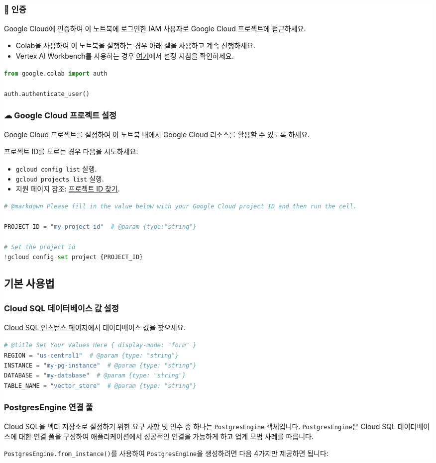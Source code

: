 
### 🔐 인증
Google Cloud에 인증하여 이 노트북에 로그인한 IAM 사용자로 Google Cloud 프로젝트에 접근하세요.

* Colab을 사용하여 이 노트북을 실행하는 경우 아래 셀을 사용하고 계속 진행하세요.
* Vertex AI Workbench를 사용하는 경우 [여기](https://github.com/GoogleCloudPlatform/generative-ai/tree/main/setup-env)에서 설정 지침을 확인하세요.

```python
from google.colab import auth

auth.authenticate_user()
```


### ☁ Google Cloud 프로젝트 설정
Google Cloud 프로젝트를 설정하여 이 노트북 내에서 Google Cloud 리소스를 활용할 수 있도록 하세요.

프로젝트 ID를 모르는 경우 다음을 시도하세요:

* `gcloud config list` 실행.
* `gcloud projects list` 실행.
* 지원 페이지 참조: [프로젝트 ID 찾기](https://support.google.com/googleapi/answer/7014113).

```python
# @markdown Please fill in the value below with your Google Cloud project ID and then run the cell.

PROJECT_ID = "my-project-id"  # @param {type:"string"}

# Set the project id
!gcloud config set project {PROJECT_ID}
```


## 기본 사용법

### Cloud SQL 데이터베이스 값 설정
[Cloud SQL 인스턴스 페이지](https://console.cloud.google.com/sql?_ga=2.223735448.2062268965.1707700487-2088871159.1707257687)에서 데이터베이스 값을 찾으세요.

```python
# @title Set Your Values Here { display-mode: "form" }
REGION = "us-central1"  # @param {type: "string"}
INSTANCE = "my-pg-instance"  # @param {type: "string"}
DATABASE = "my-database"  # @param {type: "string"}
TABLE_NAME = "vector_store"  # @param {type: "string"}
```


### PostgresEngine 연결 풀

Cloud SQL을 벡터 저장소로 설정하기 위한 요구 사항 및 인수 중 하나는 `PostgresEngine` 객체입니다. `PostgresEngine`은 Cloud SQL 데이터베이스에 대한 연결 풀을 구성하여 애플리케이션에서 성공적인 연결을 가능하게 하고 업계 모범 사례를 따릅니다.

`PostgresEngine.from_instance()`를 사용하여 `PostgresEngine`을 생성하려면 다음 4가지만 제공하면 됩니다:
